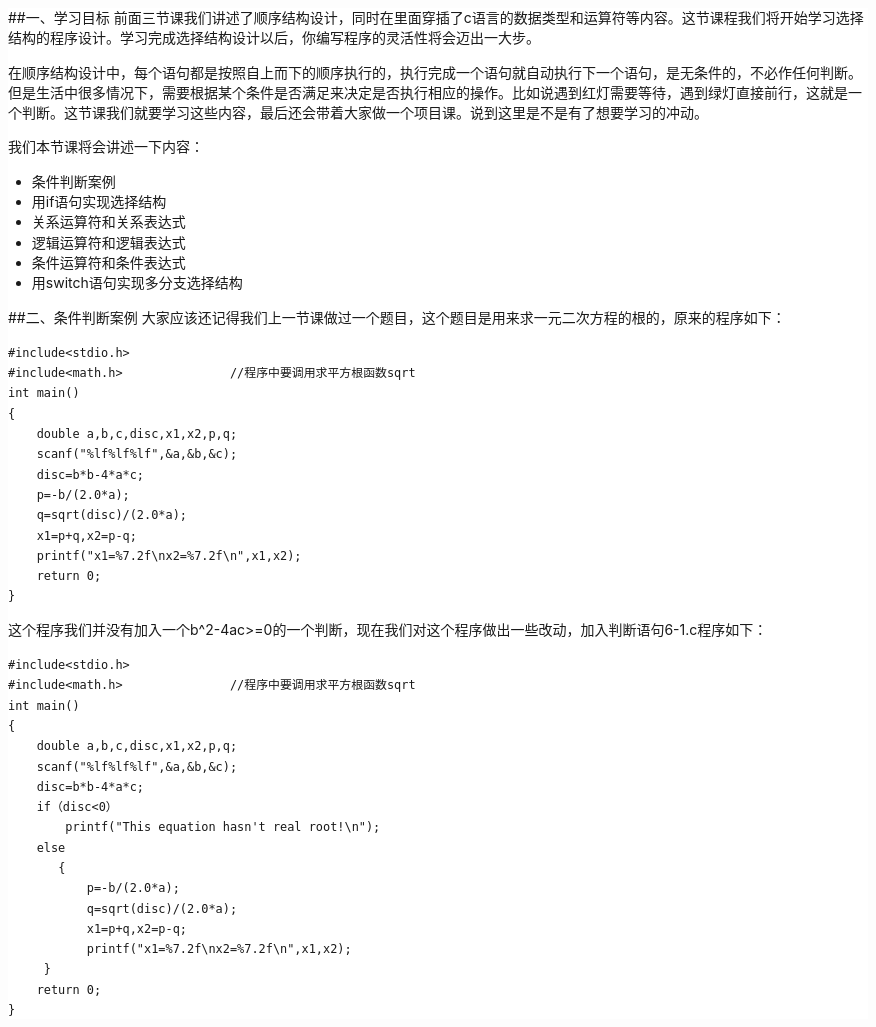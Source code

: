 ##一、学习目标
前面三节课我们讲述了顺序结构设计，同时在里面穿插了c语言的数据类型和运算符等内容。这节课程我们将开始学习选择结构的程序设计。学习完成选择结构设计以后，你编写程序的灵活性将会迈出一大步。

在顺序结构设计中，每个语句都是按照自上而下的顺序执行的，执行完成一个语句就自动执行下一个语句，是无条件的，不必作任何判断。但是生活中很多情况下，需要根据某个条件是否满足来决定是否执行相应的操作。比如说遇到红灯需要等待，遇到绿灯直接前行，这就是一个判断。这节课我们就要学习这些内容，最后还会带着大家做一个项目课。说到这里是不是有了想要学习的冲动。

我们本节课将会讲述一下内容：
+ 条件判断案例
+ 用if语句实现选择结构
+ 关系运算符和关系表达式
+ 逻辑运算符和逻辑表达式
+ 条件运算符和条件表达式
+ 用switch语句实现多分支选择结构

##二、条件判断案例
大家应该还记得我们上一节课做过一个题目，这个题目是用来求一元二次方程的根的，原来的程序如下：
```
#include<stdio.h>
#include<math.h>               //程序中要调用求平方根函数sqrt
int main()
{
    double a,b,c,disc,x1,x2,p,q;
    scanf("%lf%lf%lf",&a,&b,&c);
    disc=b*b-4*a*c;
    p=-b/(2.0*a);
    q=sqrt(disc)/(2.0*a);
    x1=p+q,x2=p-q;
    printf("x1=%7.2f\nx2=%7.2f\n",x1,x2);
    return 0;
}
```

这个程序我们并没有加入一个b^2-4ac>=0的一个判断，现在我们对这个程序做出一些改动，加入判断语句6-1.c程序如下：
```
#include<stdio.h>
#include<math.h>               //程序中要调用求平方根函数sqrt
int main()
{
    double a,b,c,disc,x1,x2,p,q;
    scanf("%lf%lf%lf",&a,&b,&c);
    disc=b*b-4*a*c;
    if（disc<0）
        printf("This equation hasn't real root!\n");
    else
       {
           p=-b/(2.0*a);
           q=sqrt(disc)/(2.0*a);
           x1=p+q,x2=p-q;
           printf("x1=%7.2f\nx2=%7.2f\n",x1,x2);
     }
    return 0;
}
```
